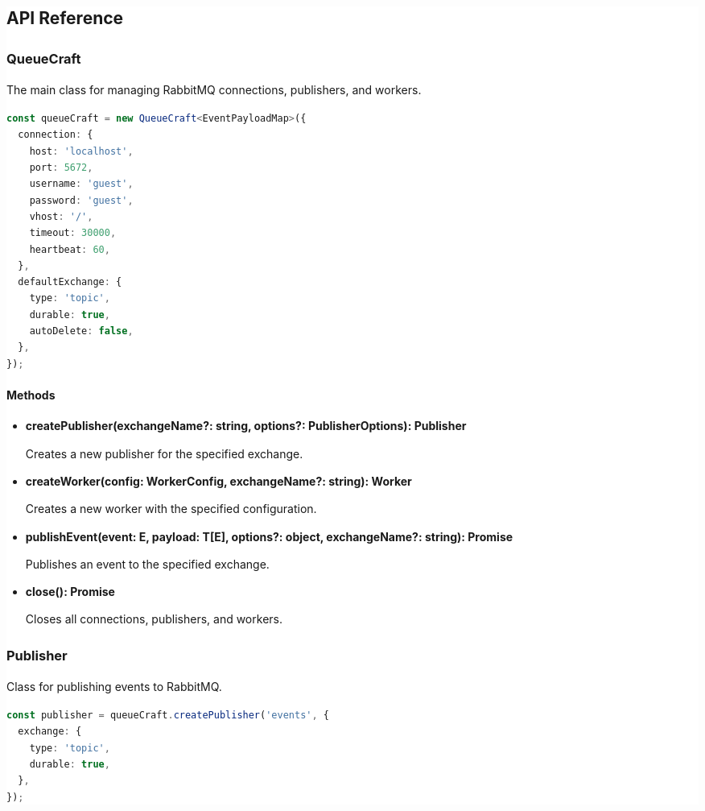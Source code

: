 ```typescript
```

## API Reference

### QueueCraft

The main class for managing RabbitMQ connections, publishers, and workers.

```typescript
const queueCraft = new QueueCraft<EventPayloadMap>({
  connection: {
    host: 'localhost',
    port: 5672,
    username: 'guest',
    password: 'guest',
    vhost: '/',
    timeout: 30000,
    heartbeat: 60,
  },
  defaultExchange: {
    type: 'topic',
    durable: true,
    autoDelete: false,
  },
});
```

#### Methods

- **createPublisher(exchangeName?: string, options?: PublisherOptions): Publisher**
  
  Creates a new publisher for the specified exchange.

- **createWorker(config: WorkerConfig, exchangeName?: string): Worker**
  
  Creates a new worker with the specified configuration.

- **publishEvent<E extends keyof T>(event: E, payload: T[E], options?: object, exchangeName?: string): Promise<boolean>**
  
  Publishes an event to the specified exchange.

- **close(): Promise<void>**
  
  Closes all connections, publishers, and workers.

### Publisher

Class for publishing events to RabbitMQ.

```typescript
const publisher = queueCraft.createPublisher('events', {
  exchange: {
    type: 'topic',
    durable: true,
  },
});
```
